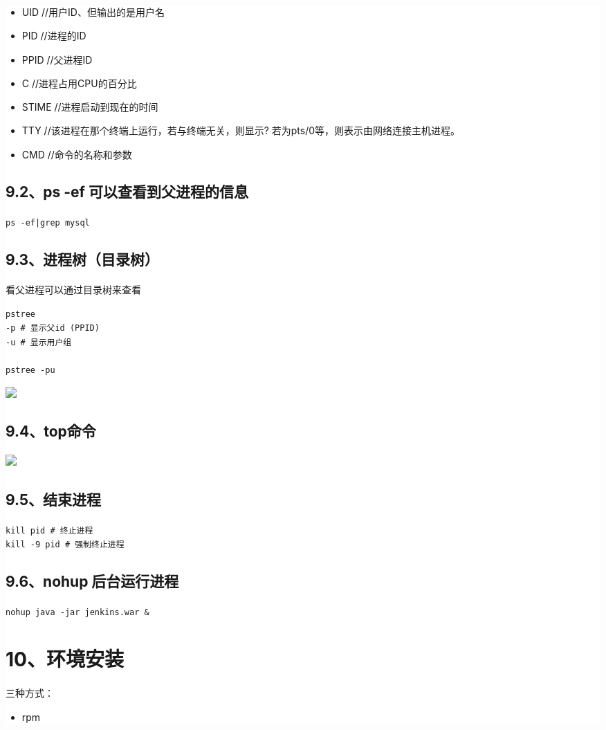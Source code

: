 - UID    //用户ID、但输出的是用户名

- PID    //进程的ID
- PPID    //父进程ID
- C      //进程占用CPU的百分比
- STIME  //进程启动到现在的时间
- TTY    //该进程在那个终端上运行，若与终端无关，则显示? 若为pts/0等，则表示由网络连接主机进程。
- CMD    //命令的名称和参数

## 9.2、ps -ef 可以查看到父进程的信息

```shell
ps -ef|grep mysql
```

## 9.3、进程树（目录树）

看父进程可以通过目录树来查看

```shell
pstree
-p # 显示父id (PPID)
-u # 显示用户组

pstree -pu

```

![](https://files.mdnice.com/user/34064/915527df-3b7d-45df-95ab-440ed0444969.png)

## 9.4、top命令

![](https://files.mdnice.com/user/34064/b211a66e-8f66-47f7-9281-1bc7f6356a79.png)

## 9.5、结束进程

```shell
kill pid # 终止进程
kill -9 pid # 强制终止进程
```

## 9.6、nohup 后台运行进程

```shell
nohup java -jar jenkins.war &
```

# 10、环境安装

三种方式：

- rpm
